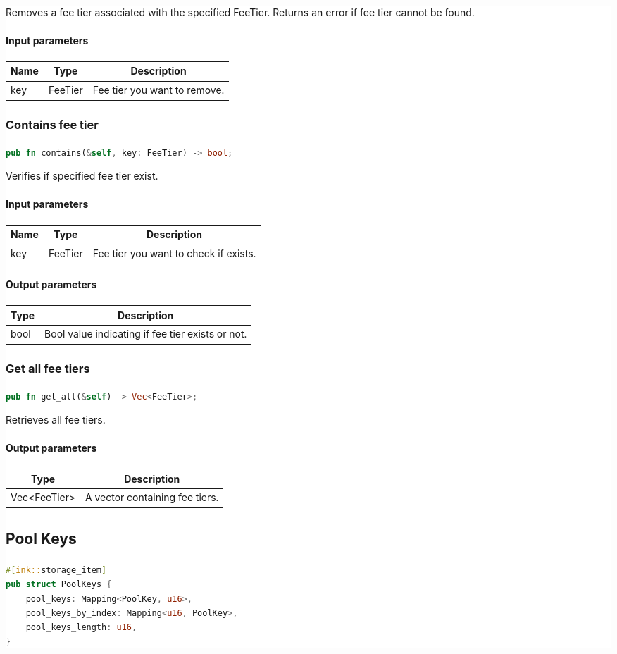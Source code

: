 Removes a fee tier associated with the specified FeeTier. Returns an error if fee tier cannot be found.

#### Input parameters

| Name | Type    | Description                  |
| ---- | ------- | ---------------------------- |
| key  | FeeTier | Fee tier you want to remove. |

### Contains fee tier

```rust
pub fn contains(&self, key: FeeTier) -> bool;
```

Verifies if specified fee tier exist.

#### Input parameters

| Name | Type    | Description                           |
| ---- | ------- | ------------------------------------- |
| key  | FeeTier | Fee tier you want to check if exists. |

#### Output parameters

| Type | Description                                      |
| ---- | ------------------------------------------------ |
| bool | Bool value indicating if fee tier exists or not. |

### Get all fee tiers

```rust
pub fn get_all(&self) -> Vec<FeeTier>;
```

Retrieves all fee tiers.

#### Output parameters

| Type          | Description                    |
| ------------- | ------------------------------ |
| Vec<FeeTier\> | A vector containing fee tiers. |

## Pool Keys

```rust
#[ink::storage_item]
pub struct PoolKeys {
    pool_keys: Mapping<PoolKey, u16>,
    pool_keys_by_index: Mapping<u16, PoolKey>,
    pool_keys_length: u16,
}
```
